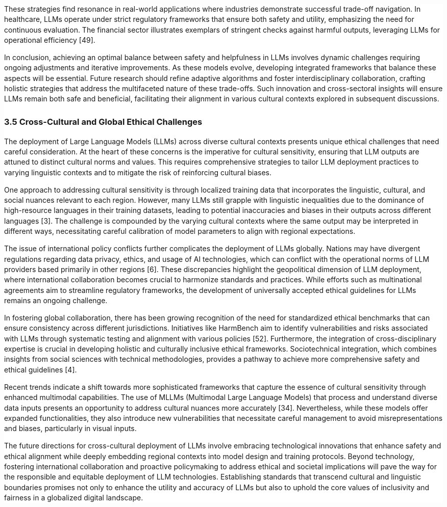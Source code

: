 These strategies find resonance in real-world applications where industries demonstrate successful trade-off navigation. In healthcare, LLMs operate under strict regulatory frameworks that ensure both safety and utility, emphasizing the need for continuous evaluation. The financial sector illustrates exemplars of stringent checks against harmful outputs, leveraging LLMs for operational efficiency [49].

In conclusion, achieving an optimal balance between safety and helpfulness in LLMs involves dynamic challenges requiring ongoing adjustments and iterative improvements. As these models evolve, developing integrated frameworks that balance these aspects will be essential. Future research should refine adaptive algorithms and foster interdisciplinary collaboration, crafting holistic strategies that address the multifaceted nature of these trade-offs. Such innovation and cross-sectoral insights will ensure LLMs remain both safe and beneficial, facilitating their alignment in various cultural contexts explored in subsequent discussions.

### 3.5 Cross-Cultural and Global Ethical Challenges

The deployment of Large Language Models (LLMs) across diverse cultural contexts presents unique ethical challenges that need careful consideration. At the heart of these concerns is the imperative for cultural sensitivity, ensuring that LLM outputs are attuned to distinct cultural norms and values. This requires comprehensive strategies to tailor LLM deployment practices to varying linguistic contexts and to mitigate the risk of reinforcing cultural biases.

One approach to addressing cultural sensitivity is through localized training data that incorporates the linguistic, cultural, and social nuances relevant to each region. However, many LLMs still grapple with linguistic inequalities due to the dominance of high-resource languages in their training datasets, leading to potential inaccuracies and biases in their outputs across different languages [3]. The challenge is compounded by the varying cultural contexts where the same output may be interpreted in different ways, necessitating careful calibration of model parameters to align with regional expectations.

The issue of international policy conflicts further complicates the deployment of LLMs globally. Nations may have divergent regulations regarding data privacy, ethics, and usage of AI technologies, which can conflict with the operational norms of LLM providers based primarily in other regions [6]. These discrepancies highlight the geopolitical dimension of LLM deployment, where international collaboration becomes crucial to harmonize standards and practices. While efforts such as multinational agreements aim to streamline regulatory frameworks, the development of universally accepted ethical guidelines for LLMs remains an ongoing challenge.

In fostering global collaboration, there has been growing recognition of the need for standardized ethical benchmarks that can ensure consistency across different jurisdictions. Initiatives like HarmBench aim to identify vulnerabilities and risks associated with LLMs through systematic testing and alignment with various policies [52]. Furthermore, the integration of cross-disciplinary expertise is crucial in developing holistic and culturally inclusive ethical frameworks. Sociotechnical integration, which combines insights from social sciences with technical methodologies, provides a pathway to achieve more comprehensive safety and ethical guidelines [4].

Recent trends indicate a shift towards more sophisticated frameworks that capture the essence of cultural sensitivity through enhanced multimodal capabilities. The use of MLLMs (Multimodal Large Language Models) that process and understand diverse data inputs presents an opportunity to address cultural nuances more accurately [34]. Nevertheless, while these models offer expanded functionalities, they also introduce new vulnerabilities that necessitate careful management to avoid misrepresentations and biases, particularly in visual inputs.

The future directions for cross-cultural deployment of LLMs involve embracing technological innovations that enhance safety and ethical alignment while deeply embedding regional contexts into model design and training protocols. Beyond technology, fostering international collaboration and proactive policymaking to address ethical and societal implications will pave the way for the responsible and equitable deployment of LLM technologies. Establishing standards that transcend cultural and linguistic boundaries promises not only to enhance the utility and accuracy of LLMs but also to uphold the core values of inclusivity and fairness in a globalized digital landscape.
